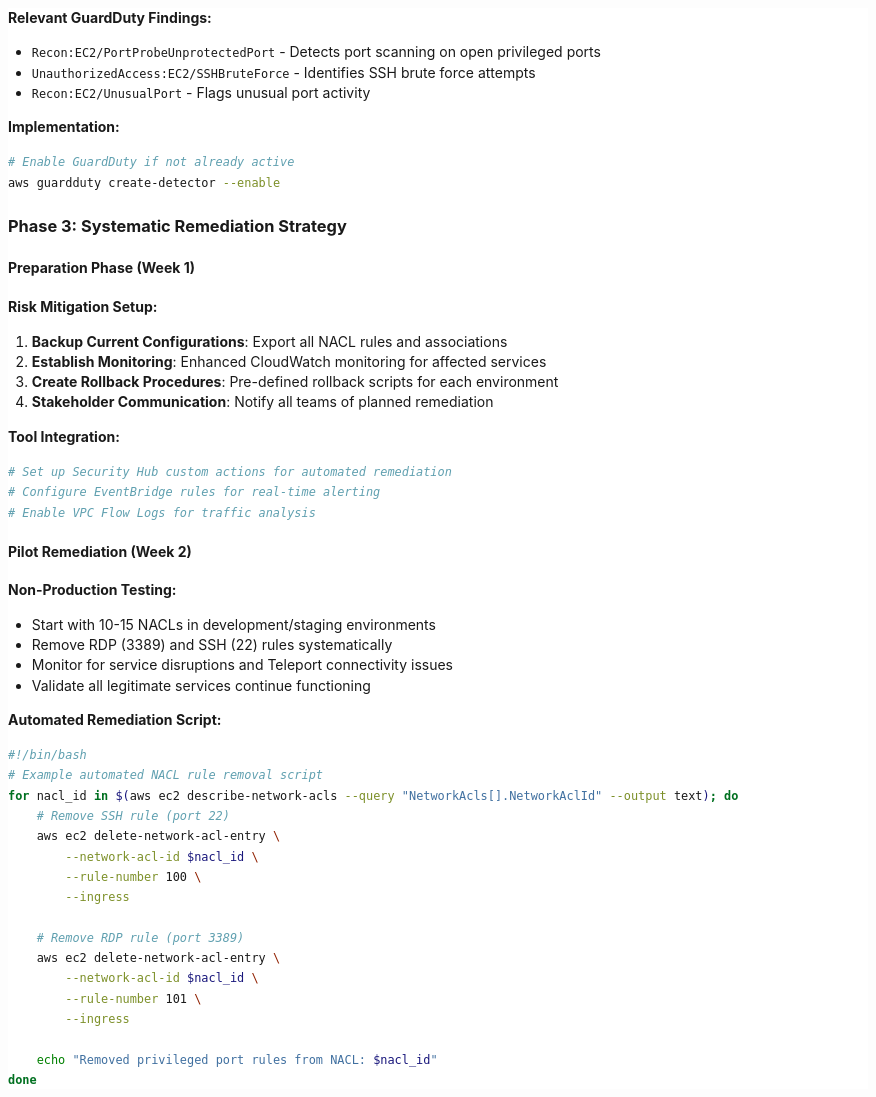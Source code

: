**Relevant GuardDuty Findings:**
- `Recon:EC2/PortProbeUnprotectedPort` - Detects port scanning on open privileged ports
- `UnauthorizedAccess:EC2/SSHBruteForce` - Identifies SSH brute force attempts
- `Recon:EC2/UnusualPort` - Flags unusual port activity

**Implementation:**
```bash
# Enable GuardDuty if not already active
aws guardduty create-detector --enable
```

### Phase 3: Systematic Remediation Strategy

#### **Preparation Phase (Week 1)**

**Risk Mitigation Setup:**
1. **Backup Current Configurations**: Export all NACL rules and associations
2. **Establish Monitoring**: Enhanced CloudWatch monitoring for affected services
3. **Create Rollback Procedures**: Pre-defined rollback scripts for each environment
4. **Stakeholder Communication**: Notify all teams of planned remediation

**Tool Integration:**
```bash
# Set up Security Hub custom actions for automated remediation
# Configure EventBridge rules for real-time alerting
# Enable VPC Flow Logs for traffic analysis
```

#### **Pilot Remediation (Week 2)**

**Non-Production Testing:**
- Start with 10-15 NACLs in development/staging environments
- Remove RDP (3389) and SSH (22) rules systematically
- Monitor for service disruptions and Teleport connectivity issues
- Validate all legitimate services continue functioning

**Automated Remediation Script:**
```bash
#!/bin/bash
# Example automated NACL rule removal script
for nacl_id in $(aws ec2 describe-network-acls --query "NetworkAcls[].NetworkAclId" --output text); do
    # Remove SSH rule (port 22)
    aws ec2 delete-network-acl-entry \
        --network-acl-id $nacl_id \
        --rule-number 100 \
        --ingress
    
    # Remove RDP rule (port 3389)  
    aws ec2 delete-network-acl-entry \
        --network-acl-id $nacl_id \
        --rule-number 101 \
        --ingress
    
    echo "Removed privileged port rules from NACL: $nacl_id"
done
```
